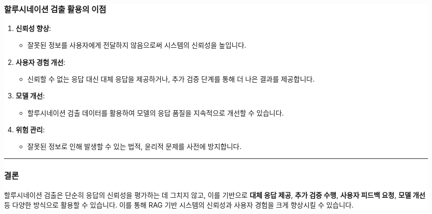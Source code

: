 
### 할루시네이션 검출 활용의 이점

1. **신뢰성 향상**:

   - 잘못된 정보를 사용자에게 전달하지 않음으로써 시스템의 신뢰성을 높입니다.

2. **사용자 경험 개선**:

   - 신뢰할 수 없는 응답 대신 대체 응답을 제공하거나, 추가 검증 단계를 통해 더 나은 결과를 제공합니다.

3. **모델 개선**:

   - 할루시네이션 검출 데이터를 활용하여 모델의 응답 품질을 지속적으로 개선할 수 있습니다.

4. **위험 관리**:
   - 잘못된 정보로 인해 발생할 수 있는 법적, 윤리적 문제를 사전에 방지합니다.

---

### 결론

할루시네이션 검출은 단순히 응답의 신뢰성을 평가하는 데 그치지 않고, 이를 기반으로 **대체 응답 제공**, **추가 검증 수행**, **사용자 피드백 요청**, **모델 개선** 등 다양한 방식으로 활용할 수 있습니다. 이를 통해 RAG 기반 시스템의 신뢰성과 사용자 경험을 크게 향상시킬 수 있습니다.

